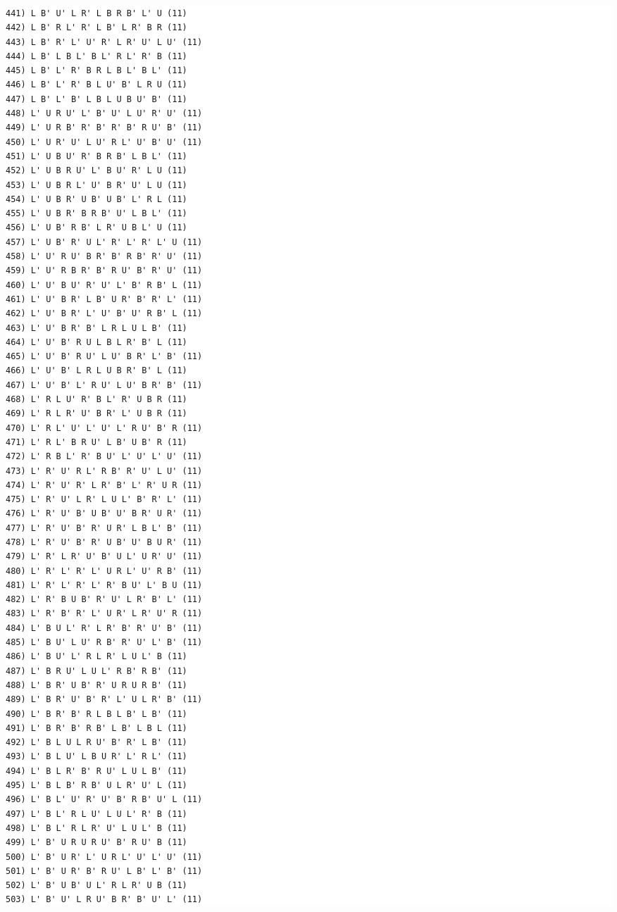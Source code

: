 ```
441) L B' U' L R' L B R B' L' U (11)
442) L B' R L' R' L B' L R' B R (11)
443) L B' R' L' U' R' L R' U' L U' (11)
444) L B' L B L' B L' R L' R' B (11)
445) L B' L' R' B R L B L' B L' (11)
446) L B' L' R' B L U' B' L R U (11)
447) L B' L' B' L B L U B U' B' (11)
448) L' U R U' L' B' U' L U' R' U' (11)
449) L' U R B' R' B' R' B' R U' B' (11)
450) L' U R' U' L U' R L' U' B' U' (11)
451) L' U B U' R' B R B' L B L' (11)
452) L' U B R U' L' B U' R' L U (11)
453) L' U B R L' U' B R' U' L U (11)
454) L' U B R' U B' U B' L' R L (11)
455) L' U B R' B R B' U' L B L' (11)
456) L' U B' R B' L R' U B L' U (11)
457) L' U B' R' U L' R' L' R' L' U (11)
458) L' U' R U' B R' B' R B' R' U' (11)
459) L' U' R B R' B' R U' B' R' U' (11)
460) L' U' B U' R' U' L' B' R B' L (11)
461) L' U' B R' L B' U R' B' R' L' (11)
462) L' U' B R' L' U' B' U' R B' L (11)
463) L' U' B R' B' L R L U L B' (11)
464) L' U' B' R U L B L R' B' L (11)
465) L' U' B' R U' L U' B R' L' B' (11)
466) L' U' B' L R L U B R' B' L (11)
467) L' U' B' L' R U' L U' B R' B' (11)
468) L' R L U' R' B L' R' U B R (11)
469) L' R L R' U' B R' L' U B R (11)
470) L' R L' U' L' U' L' R U' B' R (11)
471) L' R L' B R U' L B' U B' R (11)
472) L' R B L' R' B U' L' U' L' U' (11)
473) L' R' U' R L' R B' R' U' L U' (11)
474) L' R' U' R' L R' B' L' R' U R (11)
475) L' R' U' L R' L U L' B' R' L' (11)
476) L' R' U' B' U B' U' B R' U R' (11)
477) L' R' U' B' R' U R' L B L' B' (11)
478) L' R' U' B' R' U B' U' B U R' (11)
479) L' R' L R' U' B' U L' U R' U' (11)
480) L' R' L' R' L' U R L' U' R B' (11)
481) L' R' L' R' L' R' B U' L' B U (11)
482) L' R' B U B' R' U' L R' B' L' (11)
483) L' R' B' R' L' U R' L R' U' R (11)
484) L' B U L' R' L R' B' R' U' B' (11)
485) L' B U' L U' R B' R' U' L' B' (11)
486) L' B U' L' R L R' L U L' B (11)
487) L' B R U' L U L' R B' R B' (11)
488) L' B R' U B' R' U R U R B' (11)
489) L' B R' U' B' R' L' U L R' B' (11)
490) L' B R' B' R L B L B' L B' (11)
491) L' B R' B' R B' L B' L B L (11)
492) L' B L U L R U' B' R' L B' (11)
493) L' B L U' L B U R' L' R L' (11)
494) L' B L R' B' R U' L U L B' (11)
495) L' B L B' R B' U L R' U' L (11)
496) L' B L' U' R' U' B' R B' U' L (11)
497) L' B L' R L U' L U L' R' B (11)
498) L' B L' R L R' U' L U L' B (11)
499) L' B' U R U R U' B' R U' B (11)
500) L' B' U R' L' U R L' U' L' U' (11)
501) L' B' U R' B' R U' L B' L' B' (11)
502) L' B' U B' U L' R L R' U B (11)
503) L' B' U' L R U' B R' B' U' L' (11)
```